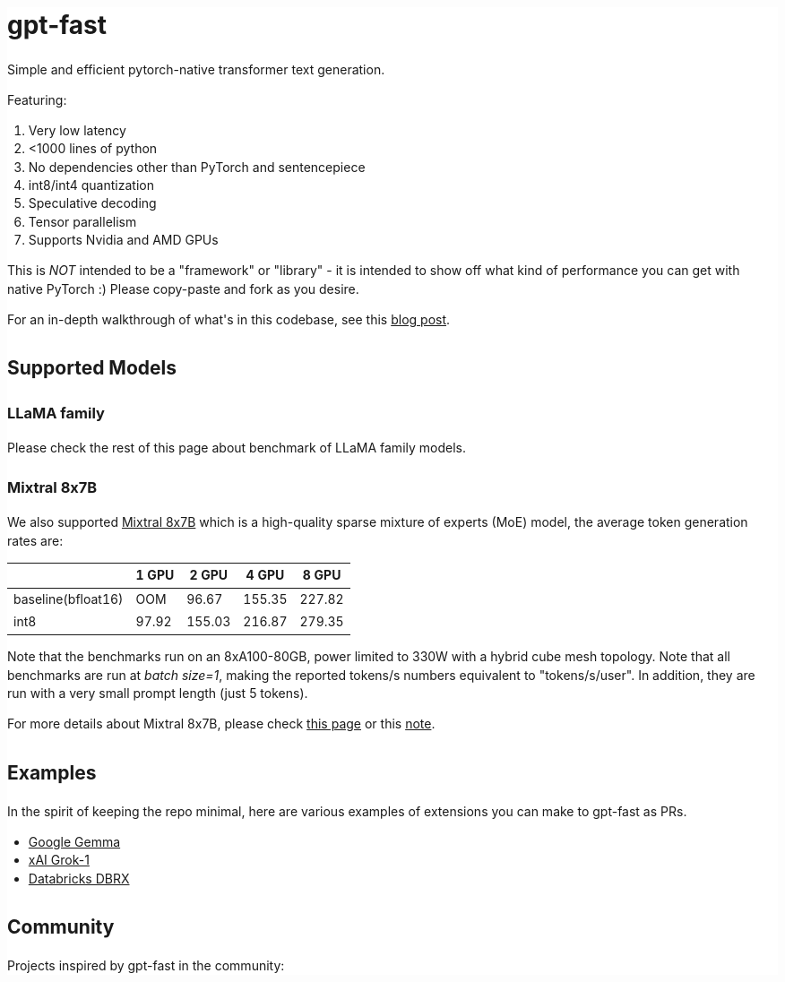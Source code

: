 # gpt-fast
Simple and efficient pytorch-native transformer text generation.

Featuring:
1. Very low latency
2. <1000 lines of python
3. No dependencies other than PyTorch and sentencepiece
4. int8/int4 quantization
5. Speculative decoding
6. Tensor parallelism
7. Supports Nvidia and AMD GPUs

This is *NOT* intended to be a "framework" or "library" - it is intended to show off what kind of performance you can get with native PyTorch :) Please copy-paste and fork as you desire.

For an in-depth walkthrough of what's in this codebase, see this [blog post](https://pytorch.org/blog/accelerating-generative-ai-2/).

## Supported Models

### LLaMA family
Please check the rest of this page about benchmark of LLaMA family models.

### Mixtral 8x7B
We also supported [Mixtral 8x7B](https://mistral.ai/news/mixtral-of-experts/) which is a high-quality sparse mixture of experts (MoE) model, the average token generation rates are:

|                  |   1 GPU |    2 GPU  | 4 GPU  |    8 GPU   |
|------------------|---------|-----------|--------|------------|
|baseline(bfloat16)|    OOM  |    96.67  | 155.35 |  227.82    |
|        int8      |   97.92 |   155.03  | 216.87 |  279.35    |

Note that the benchmarks run on an 8xA100-80GB, power limited to 330W with a hybrid cube mesh topology. Note that all benchmarks are run at *batch size=1*, making the reported tokens/s numbers equivalent to "tokens/s/user". In addition, they are run with a very small prompt length (just 5 tokens).

For more details about Mixtral 8x7B, please check [this page](./mixtral-moe) or this [note](https://thonking.substack.com/p/short-supporting-mixtral-in-gpt-fast).

## Examples
In the spirit of keeping the repo minimal, here are various examples of extensions you can make to gpt-fast as PRs.
- [Google Gemma](https://github.com/meta-pytorch/gpt-fast/pull/115)
- [xAI Grok-1](https://github.com/meta-pytorch/gpt-fast/pull/171)
- [Databricks DBRX](https://github.com/meta-pytorch/gpt-fast/pull/174)

## Community

Projects inspired by gpt-fast in the community:
